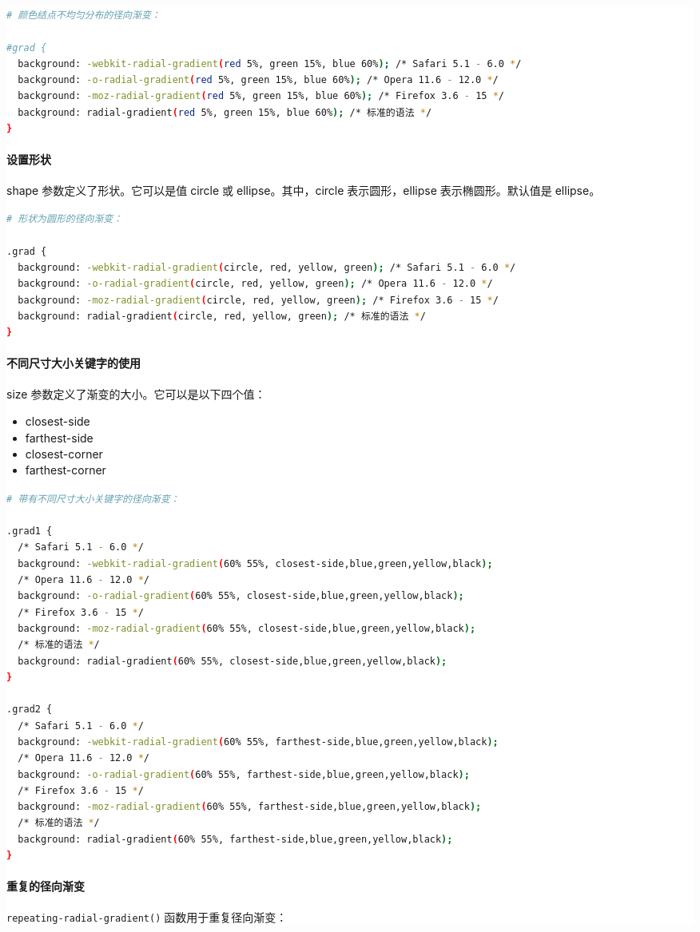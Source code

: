 ```sh
# 颜色结点不均匀分布的径向渐变：

#grad {
  background: -webkit-radial-gradient(red 5%, green 15%, blue 60%); /* Safari 5.1 - 6.0 */
  background: -o-radial-gradient(red 5%, green 15%, blue 60%); /* Opera 11.6 - 12.0 */
  background: -moz-radial-gradient(red 5%, green 15%, blue 60%); /* Firefox 3.6 - 15 */
  background: radial-gradient(red 5%, green 15%, blue 60%); /* 标准的语法 */
}
```
#### 设置形状
shape 参数定义了形状。它可以是值 circle 或 ellipse。其中，circle 表示圆形，ellipse 表示椭圆形。默认值是 ellipse。

```sh
# 形状为圆形的径向渐变：

.grad {
  background: -webkit-radial-gradient(circle, red, yellow, green); /* Safari 5.1 - 6.0 */
  background: -o-radial-gradient(circle, red, yellow, green); /* Opera 11.6 - 12.0 */
  background: -moz-radial-gradient(circle, red, yellow, green); /* Firefox 3.6 - 15 */
  background: radial-gradient(circle, red, yellow, green); /* 标准的语法 */
}
```
#### 不同尺寸大小关键字的使用
size 参数定义了渐变的大小。它可以是以下四个值：

* closest-side
* farthest-side
* closest-corner
* farthest-corner

```sh
# 带有不同尺寸大小关键字的径向渐变：

.grad1 {
  /* Safari 5.1 - 6.0 */
  background: -webkit-radial-gradient(60% 55%, closest-side,blue,green,yellow,black); 
  /* Opera 11.6 - 12.0 */
  background: -o-radial-gradient(60% 55%, closest-side,blue,green,yellow,black);
  /* Firefox 3.6 - 15 */
  background: -moz-radial-gradient(60% 55%, closest-side,blue,green,yellow,black);
  /* 标准的语法 */
  background: radial-gradient(60% 55%, closest-side,blue,green,yellow,black);
}
 
.grad2 {
  /* Safari 5.1 - 6.0 */
  background: -webkit-radial-gradient(60% 55%, farthest-side,blue,green,yellow,black);
  /* Opera 11.6 - 12.0 */ 
  background: -o-radial-gradient(60% 55%, farthest-side,blue,green,yellow,black);
  /* Firefox 3.6 - 15 */
  background: -moz-radial-gradient(60% 55%, farthest-side,blue,green,yellow,black);
  /* 标准的语法 */
  background: radial-gradient(60% 55%, farthest-side,blue,green,yellow,black);
}
```
#### 重复的径向渐变
<code>repeating-radial-gradient()</code> 函数用于重复径向渐变：
